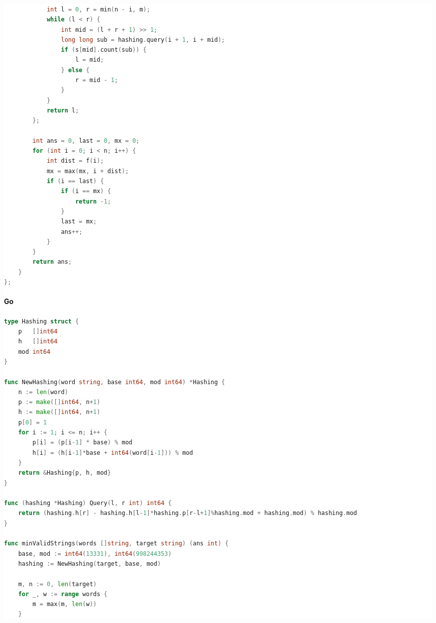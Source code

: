 ```cpp
            int l = 0, r = min(n - i, m);
            while (l < r) {
                int mid = (l + r + 1) >> 1;
                long long sub = hashing.query(i + 1, i + mid);
                if (s[mid].count(sub)) {
                    l = mid;
                } else {
                    r = mid - 1;
                }
            }
            return l;
        };

        int ans = 0, last = 0, mx = 0;
        for (int i = 0; i < n; i++) {
            int dist = f(i);
            mx = max(mx, i + dist);
            if (i == last) {
                if (i == mx) {
                    return -1;
                }
                last = mx;
                ans++;
            }
        }
        return ans;
    }
};
```

#### Go

```go
type Hashing struct {
	p   []int64
	h   []int64
	mod int64
}

func NewHashing(word string, base int64, mod int64) *Hashing {
	n := len(word)
	p := make([]int64, n+1)
	h := make([]int64, n+1)
	p[0] = 1
	for i := 1; i <= n; i++ {
		p[i] = (p[i-1] * base) % mod
		h[i] = (h[i-1]*base + int64(word[i-1])) % mod
	}
	return &Hashing{p, h, mod}
}

func (hashing *Hashing) Query(l, r int) int64 {
	return (hashing.h[r] - hashing.h[l-1]*hashing.p[r-l+1]%hashing.mod + hashing.mod) % hashing.mod
}

func minValidStrings(words []string, target string) (ans int) {
	base, mod := int64(13331), int64(998244353)
	hashing := NewHashing(target, base, mod)

	m, n := 0, len(target)
	for _, w := range words {
		m = max(m, len(w))
	}

```